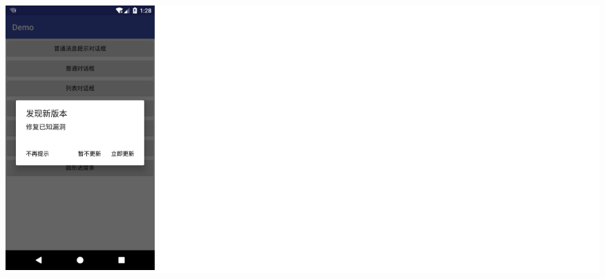 <img src="https://github.com/mailhu/islands/blob/master/image/image_3.png"  height="384" width="216">